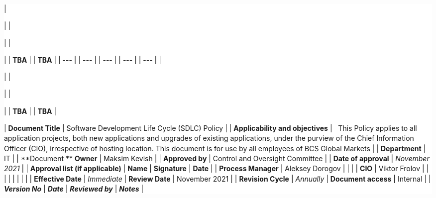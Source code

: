 





|  

 | 
|  

 | 
| 

 | 
|  **TBA**  | 
|  **TBA**  | 
|  --- | 
|  --- | 
|  --- | 
|  --- | 
|  --- | 
|  

 | 
|  

 | 
| 

 | 
|  **TBA**  | 
|  **TBA**  | 











|  **Document Title**  | Software Development Life Cycle (SDLC) Policy | 
|  **Applicability and objectives**  |   This Policy applies to all application projects, both new applications and upgrades of existing applications, under the purview of the Chief Information Officer (CIO), irrespective of hosting location. This document is for use by all employees of BCS Global Markets | 
|  **Department**  | IT | 
|  **Document **  **Owner**  | Maksim Kevish | 
|  **Approved by**  | Control and Oversight Committee | 
|  **Date of approval**  |  _November 2021_  | 
|  **Approval list (if applicable)**  |  **Name**  |  **Signature**  |  **Date**  | 
|  **Process Manager**  | Aleksey Dorogov |  |  | 
|  **CIO**  | Viktor Frolov |  |  | 
|  |  |  |  | 
|  **Effective Date**  |  _Immediate_  |  **Review Date**  | November 2021 | 
|  **Revision Cycle**  |  _Annually_  |  **Document access**  | Internal | 
|  **_Version No_**  |  **_Date_**  |  **_Reviewed by_**  |  **_Notes_**  | 